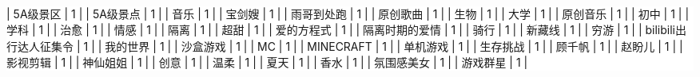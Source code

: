 | 5A级景区 | 1 |
| 5A级景点 | 1 |
| 音乐 | 1 |
| 宝剑嫂 | 1 |
| 雨哥到处跑 | 1 |
| 原创歌曲 | 1 |
| 生物 | 1 |
| 大学 | 1 |
| 原创音乐 | 1 |
| 初中 | 1 |
| 学科 | 1 |
| 治愈 | 1 |
| 情感 | 1 |
| 隔离 | 1 |
| 超甜 | 1 |
| 爱的方程式 | 1 |
| 隔离时期的爱情 | 1 |
| 骑行 | 1 |
| 新藏线 | 1 |
| 穷游 | 1 |
| bilibili出行达人征集令 | 1 |
| 我的世界 | 1 |
| 沙盒游戏 | 1 |
| MC | 1 |
| MINECRAFT | 1 |
| 单机游戏 | 1 |
| 生存挑战 | 1 |
| 顾千帆 | 1 |
| 赵盼儿 | 1 |
| 影视剪辑 | 1 |
| 神仙姐姐 | 1 |
| 创意 | 1 |
| 温柔 | 1 |
| 夏天 | 1 |
| 香水 | 1 |
| 氛围感美女 | 1 |
| 游戏群星 | 1 |